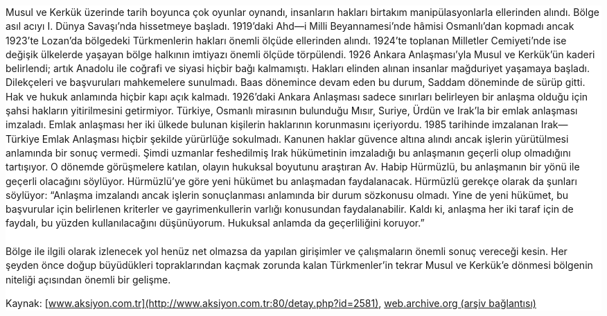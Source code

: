    Musul ve Kerkük üzerinde tarih boyunca çok oyunlar oynandı, insanların hakları birtakım manipülasyonlarla ellerinden alındı. Bölge asıl acıyı I. Dünya Savaşı’nda hissetmeye başladı. 1919’daki Ahd—i Milli Beyannamesi’nde hâmisi Osmanlı’dan kopmadı ancak 1923’te Lozan’da bölgedeki Türkmenlerin hakları önemli ölçüde ellerinden alındı. 1924’te toplanan Milletler Cemiyeti’nde ise değişik ülkelerde yaşayan bölge halkının imtiyazı önemli ölçüde törpülendi. 1926 Ankara Anlaşması’yla Musul ve Kerkük’ün kaderi belirlendi; artık Anadolu ile coğrafi ve siyasi hiçbir bağı kalmamıştı. Hakları elinden alınan insanlar mağduriyet yaşamaya başladı. Dilekçeleri ve başvuruları mahkemelere sunulmadı. Baas dönemince devam eden bu durum, Saddam döneminde de sürüp gitti. Hak ve hukuk anlamında hiçbir kapı açık kalmadı. 1926’daki Ankara Anlaşması sadece sınırları belirleyen bir anlaşma olduğu için şahsi hakların yitirilmesini getirmiyor. Türkiye, Osmanlı mirasının bulunduğu Mısır, Suriye, Ürdün ve Irak’la bir emlak anlaşması imzaladı. Emlak anlaşması her iki ülkede bulunan kişilerin haklarının korunmasını içeriyordu. 1985 tarihinde imzalanan Irak—Türkiye Emlak Anlaşması hiçbir şekilde yürürlüğe sokulmadı. Kanunen haklar güvence altına alındı ancak işlerin yürütülmesi anlamında bir sonuç vermedi. Şimdi uzmanlar feshedilmiş Irak hükümetinin imzaladığı bu anlaşmanın geçerli olup olmadığını tartışıyor. O dönemde görüşmelere katılan, olayın hukuksal boyutunu araştıran Av. Habip Hürmüzlü, bu anlaşmanın bir yönü ile geçerli olacağını söylüyor. Hürmüzlü’ye göre yeni hükümet bu anlaşmadan faydalanacak. Hürmüzlü gerekçe olarak da şunları söylüyor: “Anlaşma imzalandı ancak işlerin sonuçlanması anlamında bir durum sözkonusu olmadı. Yine de yeni hükümet, bu başvurular için belirlenen kriterler ve gayrimenkullerin varlığı konusundan faydalanabilir. Kaldı ki, anlaşma her iki taraf için de faydalı, bu yüzden kullanılacağını düşünüyorum. Hukuksal anlamda da geçerliliğini koruyor.”
   <br/>
   <br/>
   Bölge ile ilgili olarak izlenecek yol henüz net olmazsa da yapılan girişimler ve çalışmaların önemli sonuç vereceği kesin. Her şeyden önce doğup büyüdükleri topraklarından kaçmak zorunda kalan Türkmenler’in tekrar Musul ve Kerkük’e dönmesi bölgenin niteliği açısından önemli bir gelişme.
  </font>
 </p>
</div>


Kaynak: [www.aksiyon.com.tr](http://www.aksiyon.com.tr:80/detay.php?id=2581), [web.archive.org (arşiv bağlantısı)](http://web.archive.org/web/20040209135220/http://www.aksiyon.com.tr:80/detay.php?id=2581)
